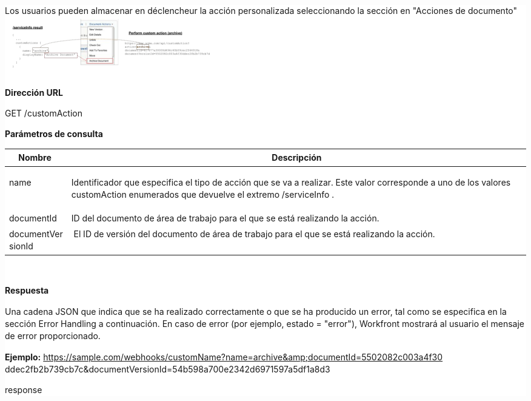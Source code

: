 Los usuarios pueden almacenar en déclencheur la acción personalizada seleccionando la sección en &quot;Acciones de documento&quot;\
![](assets/mceclip1-350x95.png)

**Dirección URL**

GET /customAction

**Parámetros de consulta**

<table style="table-layout:auto">
 <col>
 <col>
 <thead>
  <tr>
   <th>Nombre </th>
   <th>Descripción</th>
  </tr>
 </thead>
 <tbody>
  <tr>
   <td><p>name</p></td>
   <td><p>Identificador que especifica el tipo de acción que se va a realizar. Este valor corresponde a uno de los valores customAction enumerados que devuelve el extremo /serviceInfo .</p></td>
  </tr>
  <tr>
   <td>documentId </td>
   <td>ID del documento de área de trabajo para el que se está realizando la acción.</td>
  </tr>
  <tr>
   <td>documentVersionId </td>
   <td> El ID de versión del documento de área de trabajo para el que se está realizando la acción.</td>
  </tr>
 </tbody>
</table>

 

**Respuesta**

Una cadena JSON que indica que se ha realizado correctamente o que se ha producido un error, tal como se especifica en la sección Error Handling a continuación. En caso de error (por ejemplo, estado = &quot;error&quot;), Workfront mostrará al usuario el mensaje de error proporcionado.

**Ejemplo:** https://sample.com/webhooks/customName?name=archive&amp;documentId=5502082c003a4f30 ddec2fb2b739cb7c&amp;documentVersionId=54b598a700e2342d6971597a5df1a8d3

response
